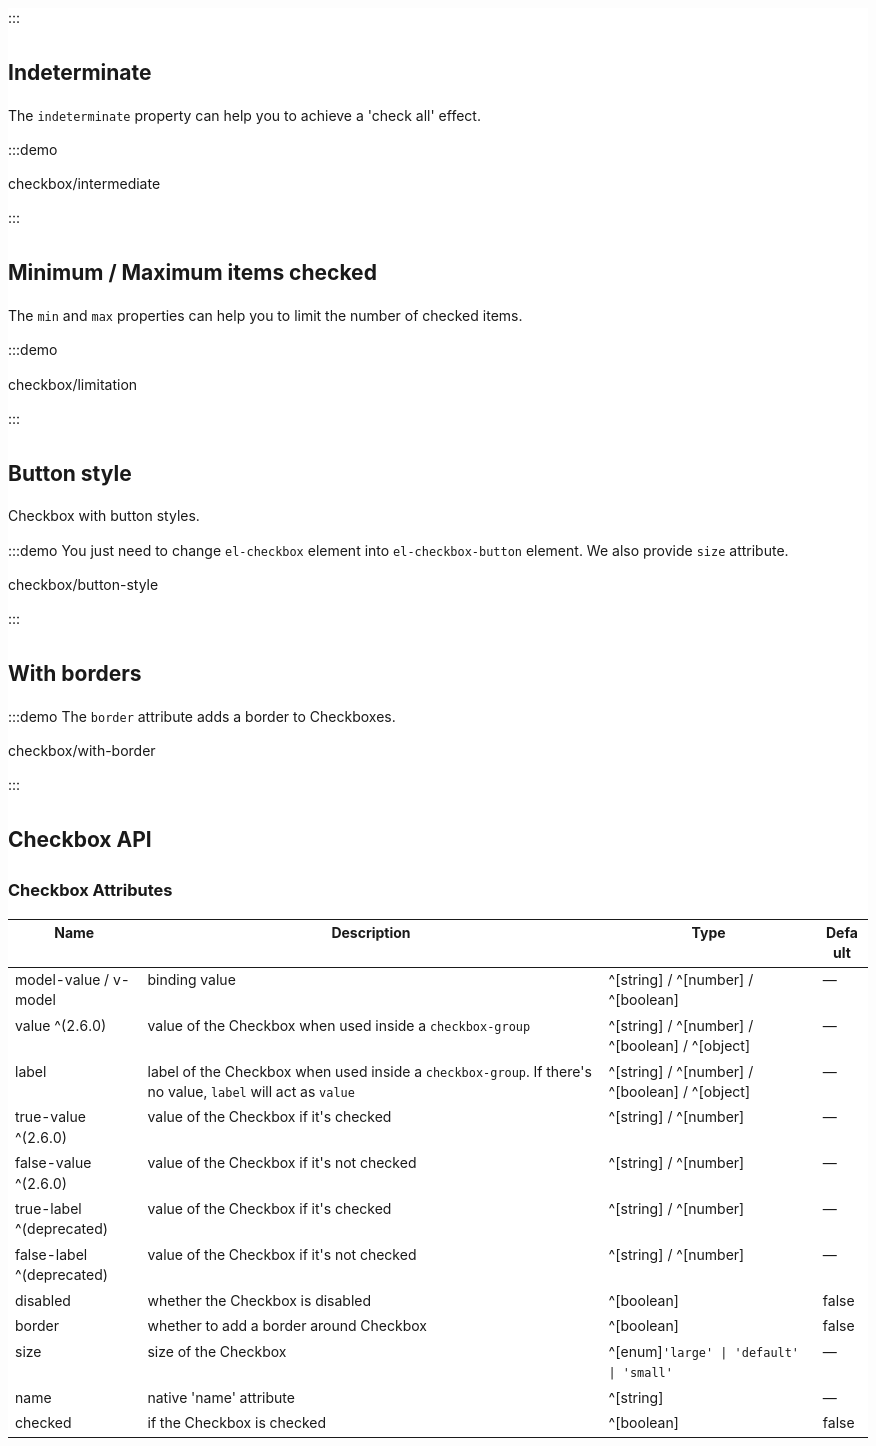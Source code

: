 :::

## Indeterminate

The `indeterminate` property can help you to achieve a 'check all' effect.

:::demo

checkbox/intermediate

:::

## Minimum / Maximum items checked

The `min` and `max` properties can help you to limit the number of checked items.

:::demo

checkbox/limitation

:::

## Button style

Checkbox with button styles.

:::demo You just need to change `el-checkbox` element into `el-checkbox-button` element. We also provide `size` attribute.

checkbox/button-style

:::

## With borders

:::demo The `border` attribute adds a border to Checkboxes.

checkbox/with-border

:::

## Checkbox API

### Checkbox Attributes

| Name                      | Description                                                                                                                                                    | Type                                           | Default |
|---------------------------|----------------------------------------------------------------------------------------------------------------------------------------------------------------|------------------------------------------------|---------|
| model-value / v-model     | binding value                                                                                                                                                  | ^[string] / ^[number] / ^[boolean]             | —       |
| value ^(2.6.0)            | value of the Checkbox when used inside a `checkbox-group`                                                                                                      | ^[string] / ^[number] / ^[boolean] / ^[object] | —       |
| label                     | label of the Checkbox when used inside a `checkbox-group`. If there's no value, `label` will act as `value`                                                    | ^[string] / ^[number] / ^[boolean] / ^[object] | —       |
| true-value ^(2.6.0)       | value of the Checkbox if it's checked                                                                                                                          | ^[string] / ^[number]                          | —       |
| false-value ^(2.6.0)      | value of the Checkbox if it's not checked                                                                                                                      | ^[string] / ^[number]                          | —       |
| true-label ^(deprecated)  | value of the Checkbox if it's checked                                                                                                                          | ^[string] / ^[number]                          | —       |
| false-label ^(deprecated) | value of the Checkbox if it's not checked                                                                                                                      | ^[string] / ^[number]                          | —       |
| disabled                  | whether the Checkbox is disabled                                                                                                                               | ^[boolean]                                     | false   |
| border                    | whether to add a border around Checkbox                                                                                                                        | ^[boolean]                                     | false   |
| size                      | size of the Checkbox                                                                                                                                           | ^[enum]`'large' \| 'default' \| 'small'`       | —       |
| name                      | native 'name' attribute                                                                                                                                        | ^[string]                                      | —       |
| checked                   | if the Checkbox is checked                                                                                                                                     | ^[boolean]                                     | false   |